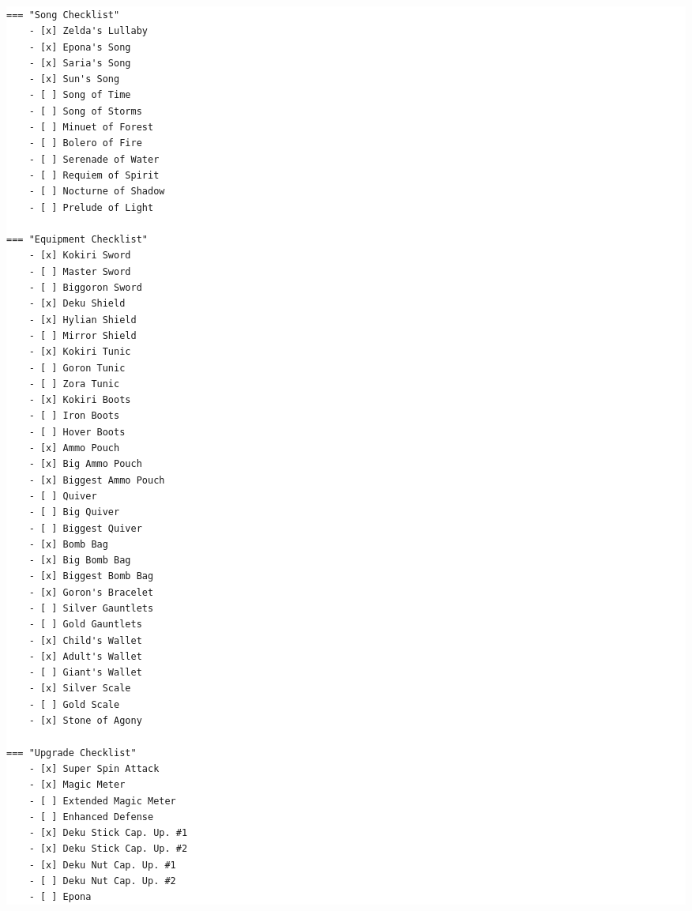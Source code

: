     === "Song Checklist"
        - [x] Zelda's Lullaby
        - [x] Epona's Song
        - [x] Saria's Song
        - [x] Sun's Song
        - [ ] Song of Time
        - [ ] Song of Storms
        - [ ] Minuet of Forest
        - [ ] Bolero of Fire
        - [ ] Serenade of Water
        - [ ] Requiem of Spirit
        - [ ] Nocturne of Shadow
        - [ ] Prelude of Light

    === "Equipment Checklist"
        - [x] Kokiri Sword
        - [ ] Master Sword
        - [ ] Biggoron Sword
        - [x] Deku Shield
        - [x] Hylian Shield
        - [ ] Mirror Shield
        - [x] Kokiri Tunic
        - [ ] Goron Tunic
        - [ ] Zora Tunic
        - [x] Kokiri Boots
        - [ ] Iron Boots
        - [ ] Hover Boots
        - [x] Ammo Pouch
        - [x] Big Ammo Pouch
        - [x] Biggest Ammo Pouch
        - [ ] Quiver
        - [ ] Big Quiver
        - [ ] Biggest Quiver
        - [x] Bomb Bag
        - [x] Big Bomb Bag
        - [x] Biggest Bomb Bag
        - [x] Goron's Bracelet
        - [ ] Silver Gauntlets
        - [ ] Gold Gauntlets
        - [x] Child's Wallet
        - [x] Adult's Wallet
        - [ ] Giant's Wallet
        - [x] Silver Scale
        - [ ] Gold Scale
        - [x] Stone of Agony

    === "Upgrade Checklist"
        - [x] Super Spin Attack
        - [x] Magic Meter
        - [ ] Extended Magic Meter
        - [ ] Enhanced Defense
        - [x] Deku Stick Cap. Up. #1
        - [x] Deku Stick Cap. Up. #2
        - [x] Deku Nut Cap. Up. #1
        - [ ] Deku Nut Cap. Up. #2
        - [ ] Epona

